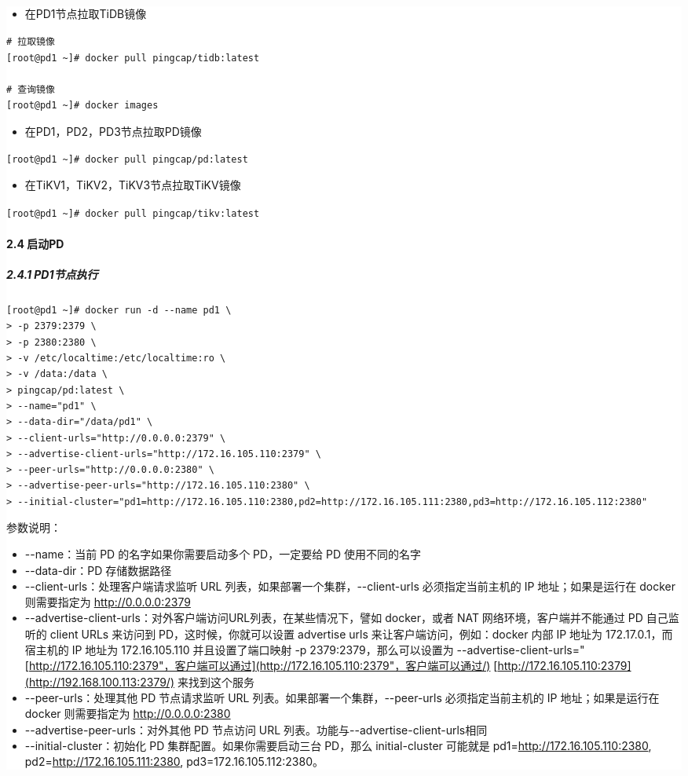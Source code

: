 - 在PD1节点拉取TiDB镜像

```apl
# 拉取镜像
[root@pd1 ~]# docker pull pingcap/tidb:latest

# 查询镜像
[root@pd1 ~]# docker images
```

- 在PD1，PD2，PD3节点拉取PD镜像

```apl
[root@pd1 ~]# docker pull pingcap/pd:latest
```

- 在TiKV1，TiKV2，TiKV3节点拉取TiKV镜像

```apl
[root@pd1 ~]# docker pull pingcap/tikv:latest
```

#### 2.4 启动PD

##### 2.4.1 PD1节点执行

```apl
[root@pd1 ~]# docker run -d --name pd1 \
> -p 2379:2379 \
> -p 2380:2380 \
> -v /etc/localtime:/etc/localtime:ro \
> -v /data:/data \
> pingcap/pd:latest \
> --name="pd1" \
> --data-dir="/data/pd1" \
> --client-urls="http://0.0.0.0:2379" \
> --advertise-client-urls="http://172.16.105.110:2379" \
> --peer-urls="http://0.0.0.0:2380" \
> --advertise-peer-urls="http://172.16.105.110:2380" \
> --initial-cluster="pd1=http://172.16.105.110:2380,pd2=http://172.16.105.111:2380,pd3=http://172.16.105.112:2380"
```

参数说明：

- --name：当前 PD 的名字如果你需要启动多个 PD，一定要给 PD 使用不同的名字
- --data-dir：PD 存储数据路径
- --client-urls：处理客户端请求监听 URL 列表，如果部署一个集群，--client-urls 必须指定当前主机的 IP 地址；如果是运行在 docker 则需要指定为 http://0.0.0.0:2379
- --advertise-client-urls：对外客户端访问URL列表，在某些情况下，譬如 docker，或者 NAT 网络环境，客户端并不能通过 PD 自己监听的 client URLs 来访问到 PD，这时候，你就可以设置 advertise urls 来让客户端访问，例如：docker 内部 IP 地址为 172.17.0.1，而宿主机的 IP 地址为 172.16.105.110 并且设置了端口映射 -p 2379:2379，那么可以设置为 --advertise-client-urls="[http://172.16.105.110:2379"，客户端可以通过](http://172.16.105.110:2379"，客户端可以通过/) [http://172.16.105.110:2379](http://192.168.100.113:2379/) 来找到这个服务
- --peer-urls：处理其他 PD 节点请求监听 URL 列表。如果部署一个集群，--peer-urls 必须指定当前主机的 IP 地址；如果是运行在 docker 则需要指定为 http://0.0.0.0:2380
- --advertise-peer-urls：对外其他 PD 节点访问 URL 列表。功能与--advertise-client-urls相同
- --initial-cluster：初始化 PD 集群配置。如果你需要启动三台 PD，那么 initial-cluster 可能就是 pd1=http://172.16.105.110:2380, pd2=http://172.16.105.111:2380, pd3=172.16.105.112:2380。

